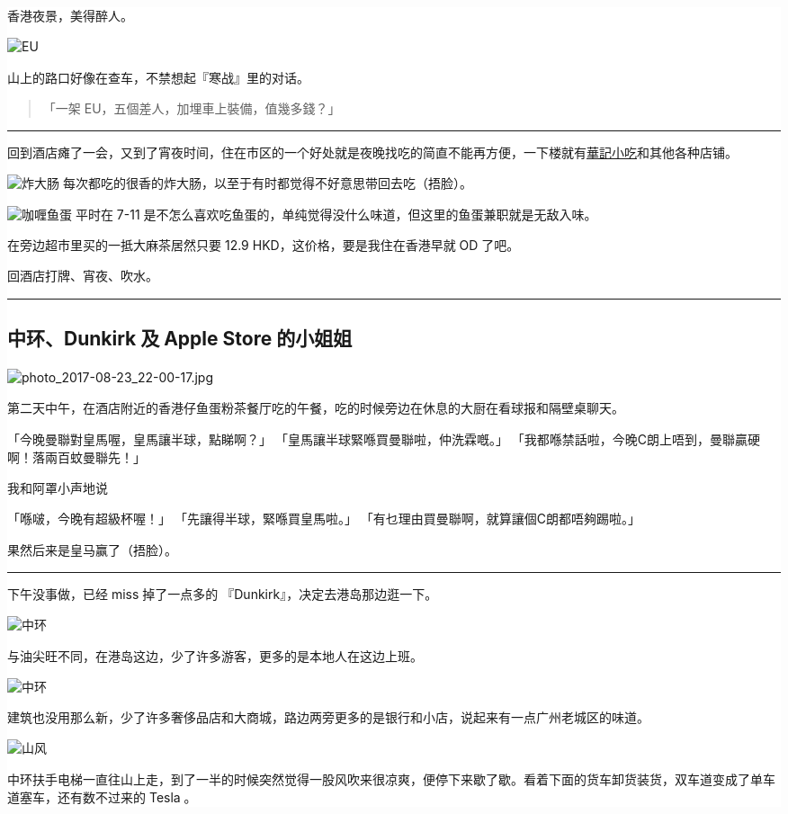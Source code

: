 香港夜景，美得醉人。

![EU](https://i.loli.net/2017/08/23/599d3e2165a06.jpg)

山上的路口好像在查车，不禁想起『寒战』里的对话。

>「一架 EU，五個差人，加埋車上裝備，值幾多錢？」

***

回到酒店瘫了一会，又到了宵夜时间，住在市区的一个好处就是夜晚找吃的简直不能再方便，一下楼就有<a href="#a4">華記小吃</a>和其他各种店铺。

![炸大肠](https://i.loli.net/2017/08/11/598ca5584dc45.jpg)
每次都吃的很香的炸大肠，以至于有时都觉得不好意思带回去吃（捂脸）。

![咖喱鱼蛋](https://i.loli.net/2017/08/11/598ca55854ea3.jpg)
平时在 7-11 是不怎么喜欢吃鱼蛋的，单纯觉得没什么味道，但这里的鱼蛋兼职就是无敌入味。

在旁边超市里买的一抵大麻茶居然只要 12.9 HKD，这价格，要是我住在香港早就 OD 了吧。

回酒店打牌、宵夜、吹水。

***
## 中环、Dunkirk 及 Apple Store 的小姐姐
![photo_2017-08-23_22-00-17.jpg](https://i.loli.net/2017/08/23/599d8a80046cb.jpg)

第二天中午，在酒店附近的香港仔鱼蛋粉茶餐厅吃的午餐，吃的时候旁边在休息的大厨在看球报和隔壁桌聊天。

「今晚曼聯對皇馬喔，皇馬讓半球，點睇啊？」
「皇馬讓半球緊喺買曼聯啦，仲洗霖嘅。」
「我都喺禁話啦，今晚C朗上唔到，曼聯贏硬啊！落兩百蚊曼聯先！」

我和阿罩小声地说

「喺啵，今晚有超級杯喔！」
「先讓得半球，緊喺買皇馬啦。」
「有乜理由買曼聯啊，就算讓個C朗都唔夠踢啦。」

果然后来是皇马赢了（捂脸）。

***

下午没事做，已经 miss 掉了一点多的 『Dunkirk』，决定去港岛那边逛一下。

![中环](https://i.loli.net/2017/08/10/598c134da4817.jpg)

与油尖旺不同，在港岛这边，少了许多游客，更多的是本地人在这边上班。

![中环](https://i.loli.net/2017/08/29/59a566569dd7b.jpg)

建筑也没用那么新，少了许多奢侈品店和大商城，路边两旁更多的是银行和小店，说起来有一点广州老城区的味道。

![山风](https://i.loli.net/2017/08/29/59a566cc993fa.jpg)

中环扶手电梯一直往山上走，到了一半的时候突然觉得一股风吹来很凉爽，便停下来歇了歇。看着下面的货车卸货装货，双车道变成了单车道塞车，还有数不过来的 Tesla 。
